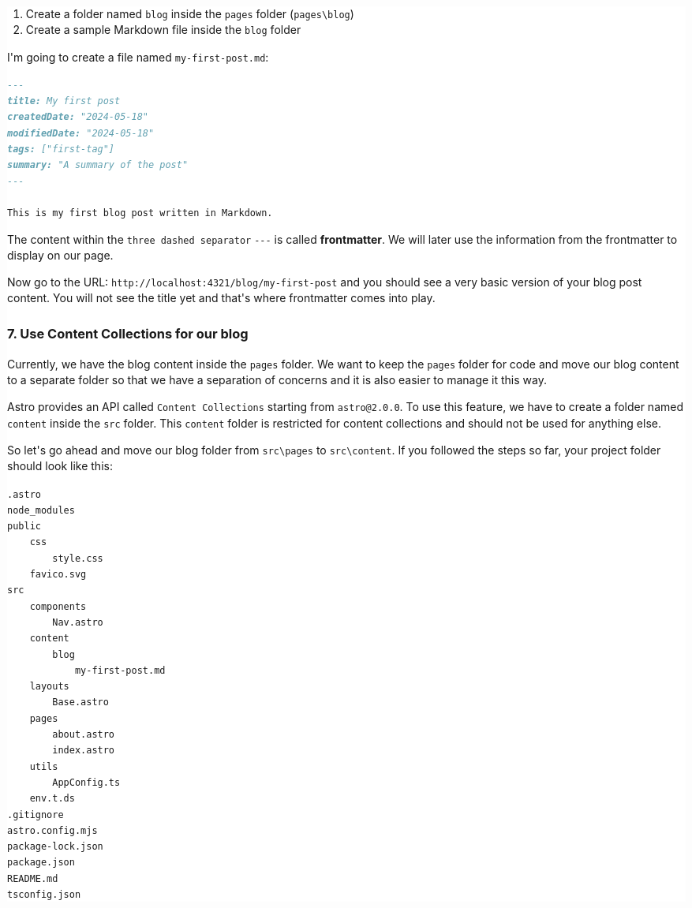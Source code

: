 1. Create a folder named `blog` inside the `pages` folder (`pages\blog`)
2. Create a sample Markdown file inside the `blog` folder

I'm going to create a file named `my-first-post.md`:

```markdown:src\pages\blog\my-first-post.md
---
title: My first post
createdDate: "2024-05-18"
modifiedDate: "2024-05-18"
tags: ["first-tag"]
summary: "A summary of the post"
---

This is my first blog post written in Markdown.

```

The content within the `three dashed separator` `---` is called **frontmatter**. We will later use the information from the frontmatter to display on our page.

Now go to the URL: `http://localhost:4321/blog/my-first-post` and you should see a very basic version of your blog post content. You will not see the title yet and that's where frontmatter comes into play.

### 7. Use Content Collections for our blog

Currently, we have the blog content inside the `pages` folder. We want to keep the `pages` folder for code and move our blog content to a separate folder so that we have a separation of concerns and it is also easier to manage it this way.

Astro provides an API called `Content Collections` starting from `astro@2.0.0`. To use this feature, we have to create a folder named `content` inside the `src` folder. This `content` folder is restricted for content collections and should not be used for anything else.

So let's go ahead and move our blog folder from `src\pages` to `src\content`. If you followed the steps so far, your project folder should look like this:

```
.astro
node_modules
public
	css
		style.css
	favico.svg
src
	components
		Nav.astro
	content
		blog
			my-first-post.md
	layouts
		Base.astro
	pages
		about.astro
		index.astro
	utils
		AppConfig.ts
	env.t.ds
.gitignore
astro.config.mjs
package-lock.json
package.json
README.md
tsconfig.json
```

